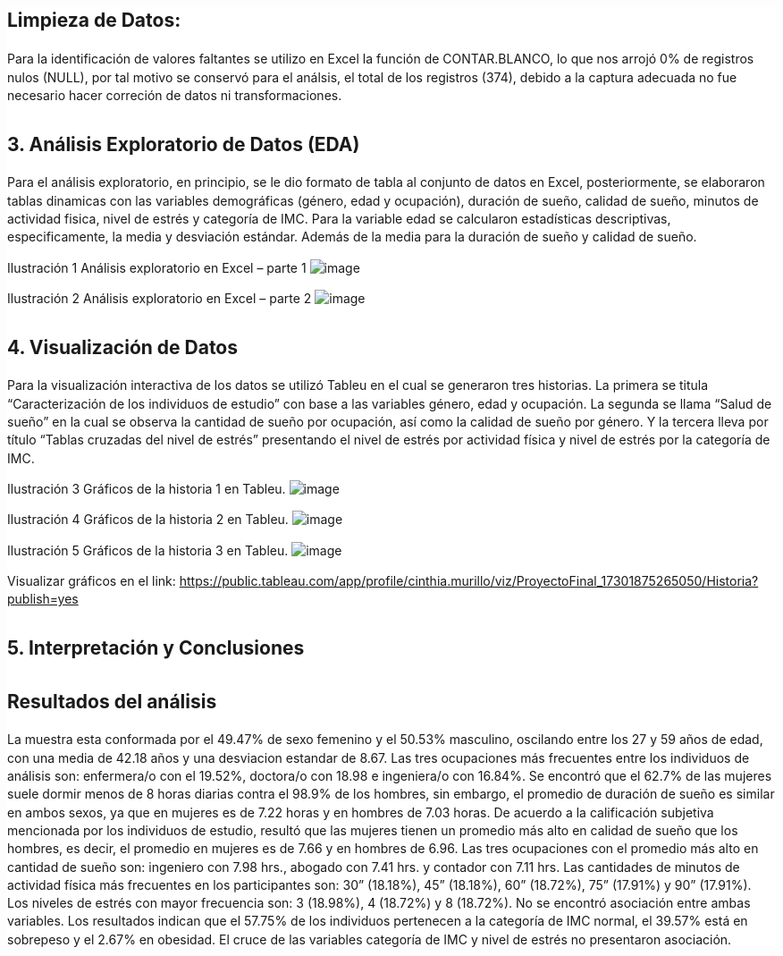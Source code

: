 
## Limpieza de Datos:  
Para la identificación de valores faltantes se utilizo en Excel la función de CONTAR.BLANCO, lo que nos arrojó 0% de registros nulos (NULL), por tal motivo se conservó para el análsis, el total de los registros (374), debido a la captura adecuada no fue necesario hacer correción de datos ni transformaciones. 

## 3.	Análisis Exploratorio de Datos (EDA) 
Para el análisis exploratorio, en principio, se le dio formato de tabla al conjunto de datos en Excel, posteriormente, se elaboraron tablas dinamicas con las variables demográficas (género, edad y ocupación), duración de sueño, calidad de sueño, minutos de actividad fisica, nivel de estrés y categoría de IMC. Para la variable edad se calcularon estadísticas descriptivas, especificamente, la media y desviación estándar. Además de la media para la duración de sueño y calidad de sueño. 

Ilustración 1 Análisis exploratorio en Excel – parte 1
 <img width="442" alt="image" src="https://github.com/user-attachments/assets/62707bbe-3da1-4255-aa10-f1dfc642f5f7">

Ilustración 2 Análisis exploratorio en Excel – parte 2
 <img width="442" alt="image" src="https://github.com/user-attachments/assets/a6518dcb-263b-4515-a8f5-22b8fd23adbf">

## 4.	Visualización de Datos 
Para la visualización interactiva de los datos se utilizó Tableu en el cual se generaron tres historias. La primera se titula “Caracterización de los individuos de estudio” con base a las variables género, edad y ocupación. La segunda se llama “Salud de sueño” en la cual se observa la cantidad de sueño por ocupación, así como la calidad de sueño por género. Y la tercera lleva por título “Tablas cruzadas del nivel de estrés” presentando el nivel de estrés por actividad física y nivel de estrés por la categoría de IMC. 

Ilustración 3 Gráficos de la historia 1 en Tableu.
 <img width="426" alt="image" src="https://github.com/user-attachments/assets/7a25c5eb-a542-4665-a604-72560e1153bc">

Ilustración 4 Gráficos de la historia 2 en Tableu.
 <img width="391" alt="image" src="https://github.com/user-attachments/assets/8f0e1c3f-0b3d-409d-9958-f438119a8188">

Ilustración 5 Gráficos de la historia 3 en Tableu.
 <img width="393" alt="image" src="https://github.com/user-attachments/assets/f4d678ef-ee1e-4f8d-9cc6-07ec25a0f38f">

Visualizar gráficos en el link: https://public.tableau.com/app/profile/cinthia.murillo/viz/ProyectoFinal_17301875265050/Historia?publish=yes

## 5.	Interpretación y Conclusiones 
## Resultados del análisis
  La muestra esta conformada por el 49.47% de sexo femenino y el 50.53% masculino, oscilando entre los 27 y 59 años de edad, con una media de 42.18 años y una desviacion estandar de 8.67.
  Las tres ocupaciones más frecuentes entre los individuos de análisis son: enfermera/o con el 19.52%, doctora/o con 18.98 e ingeniera/o con 16.84%. 
  Se encontró que el 62.7% de las mujeres suele dormir menos de 8 horas diarias contra el 98.9% de los hombres, sin embargo, el promedio de duración de sueño es similar en ambos sexos, ya que en mujeres es de 7.22 horas y en hombres de 7.03 horas. 
  De acuerdo a la calificación subjetiva mencionada por los individuos de estudio, resultó que las mujeres tienen un promedio más alto en calidad de sueño que los hombres, es decir, el promedio en mujeres es de 7.66 y en hombres de 6.96. 
  Las tres ocupaciones con el promedio más alto en cantidad de sueño son: ingeniero con 7.98 hrs., abogado con 7.41 hrs. y contador con 7.11 hrs.
  Las cantidades de minutos de actividad física más frecuentes en los participantes son: 30” (18.18%), 45” (18.18%), 60” (18.72%), 75” (17.91%) y 90” (17.91%). Los niveles de estrés con mayor frecuencia son: 3 (18.98%), 4 (18.72%) y 8 (18.72%). No se encontró asociación entre ambas variables. 
  Los resultados indican que el 57.75% de los individuos pertenecen a la categoría de IMC normal, el 39.57% está en sobrepeso y el 2.67% en obesidad. 
  El cruce de las variables categoría de IMC y nivel de estrés no presentaron asociación. 